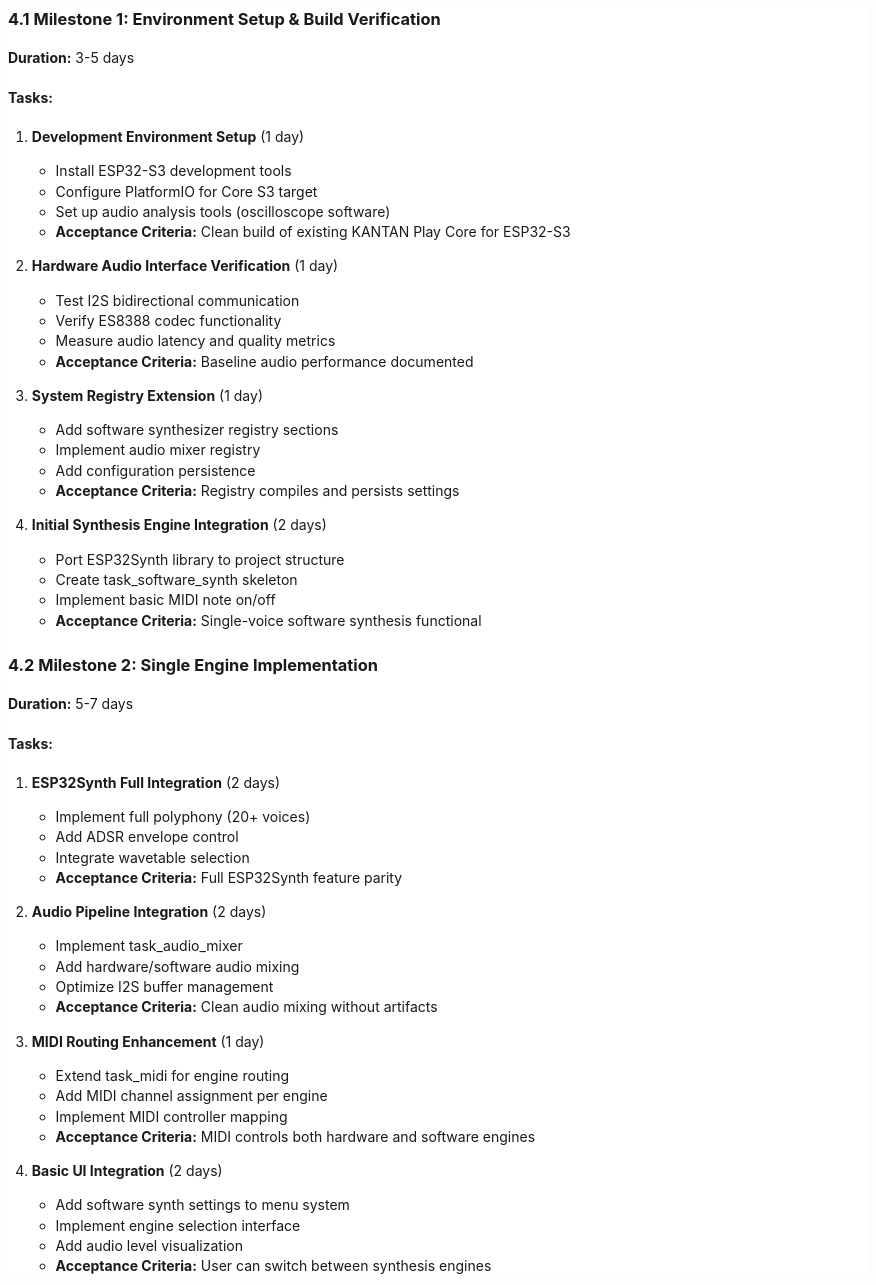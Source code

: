 ### 4.1 Milestone 1: Environment Setup & Build Verification
**Duration:** 3-5 days

#### Tasks:
1. **Development Environment Setup** (1 day)
   - Install ESP32-S3 development tools
   - Configure PlatformIO for Core S3 target
   - Set up audio analysis tools (oscilloscope software)
   - **Acceptance Criteria:** Clean build of existing KANTAN Play Core for ESP32-S3

2. **Hardware Audio Interface Verification** (1 day)
   - Test I2S bidirectional communication
   - Verify ES8388 codec functionality
   - Measure audio latency and quality metrics
   - **Acceptance Criteria:** Baseline audio performance documented

3. **System Registry Extension** (1 day)
   - Add software synthesizer registry sections
   - Implement audio mixer registry
   - Add configuration persistence
   - **Acceptance Criteria:** Registry compiles and persists settings

4. **Initial Synthesis Engine Integration** (2 days)
   - Port ESP32Synth library to project structure
   - Create task_software_synth skeleton
   - Implement basic MIDI note on/off
   - **Acceptance Criteria:** Single-voice software synthesis functional

### 4.2 Milestone 2: Single Engine Implementation
**Duration:** 5-7 days

#### Tasks:
1. **ESP32Synth Full Integration** (2 days)
   - Implement full polyphony (20+ voices)
   - Add ADSR envelope control
   - Integrate wavetable selection
   - **Acceptance Criteria:** Full ESP32Synth feature parity

2. **Audio Pipeline Integration** (2 days)
   - Implement task_audio_mixer
   - Add hardware/software audio mixing
   - Optimize I2S buffer management
   - **Acceptance Criteria:** Clean audio mixing without artifacts

3. **MIDI Routing Enhancement** (1 day)
   - Extend task_midi for engine routing
   - Add MIDI channel assignment per engine
   - Implement MIDI controller mapping
   - **Acceptance Criteria:** MIDI controls both hardware and software engines

4. **Basic UI Integration** (2 days)
   - Add software synth settings to menu system
   - Implement engine selection interface
   - Add audio level visualization
   - **Acceptance Criteria:** User can switch between synthesis engines
